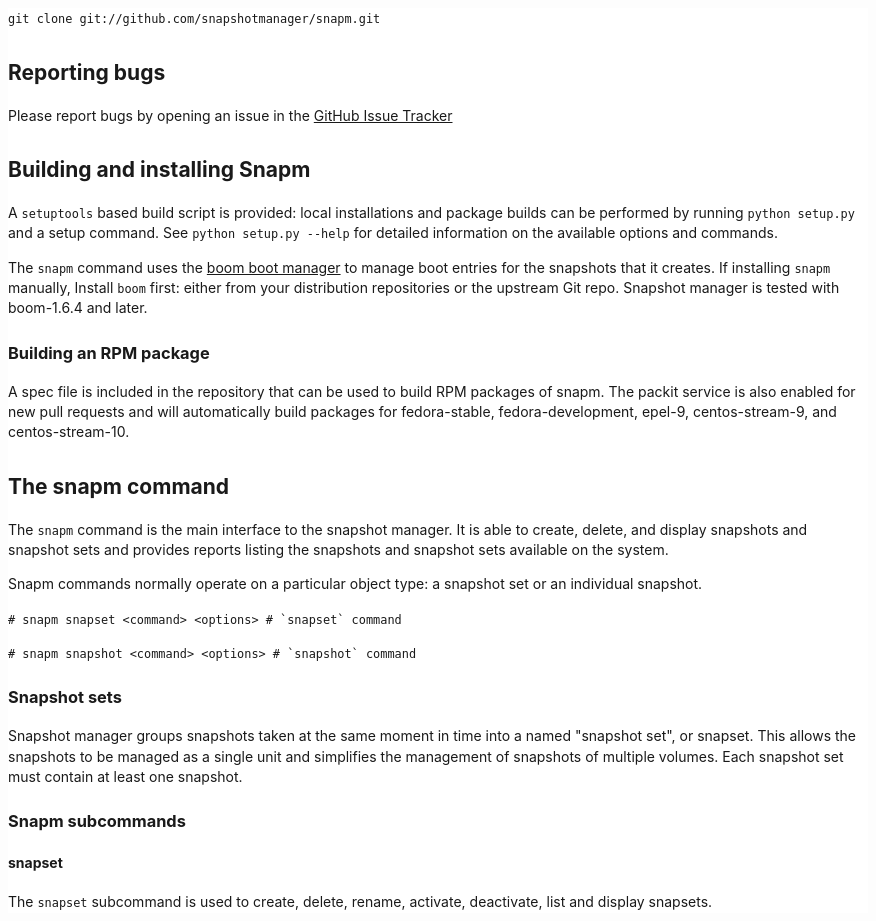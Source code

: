 ```
git clone git://github.com/snapshotmanager/snapm.git
```
## Reporting bugs

Please report bugs by opening an issue in the [GitHub Issue Tracker][1]

## Building and installing Snapm

A `setuptools` based build script is provided: local installations and
package builds can be performed by running `python setup.py` and a
setup command. See `python setup.py --help` for detailed information on
the available options and commands.

The `snapm` command uses the [boom boot manager][5] to manage boot entries for
the snapshots that it creates. If installing `snapm` manually, Install `boom`
first: either from your distribution repositories or the upstream Git repo.
Snapshot manager is tested with boom-1.6.4 and later.

### Building an RPM package
A spec file is included in the repository that can be used to build RPM packages
of snapm. The packit service is also enabled for new pull requests and will
automatically build packages for fedora-stable, fedora-development, epel-9,
centos-stream-9, and centos-stream-10.

## The snapm command

The `snapm` command is the main interface to the snapshot manager.  It is able
to create, delete, and display snapshots and snapshot sets and provides reports
listing the snapshots and snapshot sets available on the system.

Snapm commands normally operate on a particular object type: a snapshot set or an
individual snapshot.

```
# snapm snapset <command> <options> # `snapset` command
```

```
# snapm snapshot <command> <options> # `snapshot` command
```

### Snapshot sets

Snapshot manager groups snapshots taken at the same moment in time into a named
"snapshot set", or snapset. This allows the snapshots to be managed as a single
unit and simplifies the management of snapshots of multiple volumes. Each
snapshot set must contain at least one snapshot.

### Snapm subcommands
#### snapset
The `snapset` subcommand is used to create, delete, rename, activate,
deactivate, list and display snapsets.


 [1]: https://github.com/snapshotmanager/snapm/issues
 [2]: https://snapm.readthedocs.io/en/latest/
 [3]: http://sphinx-doc.org/
 [4]: https://www.readthedocs.org/
 [5]: https://github.com/snapshotmanager/boom